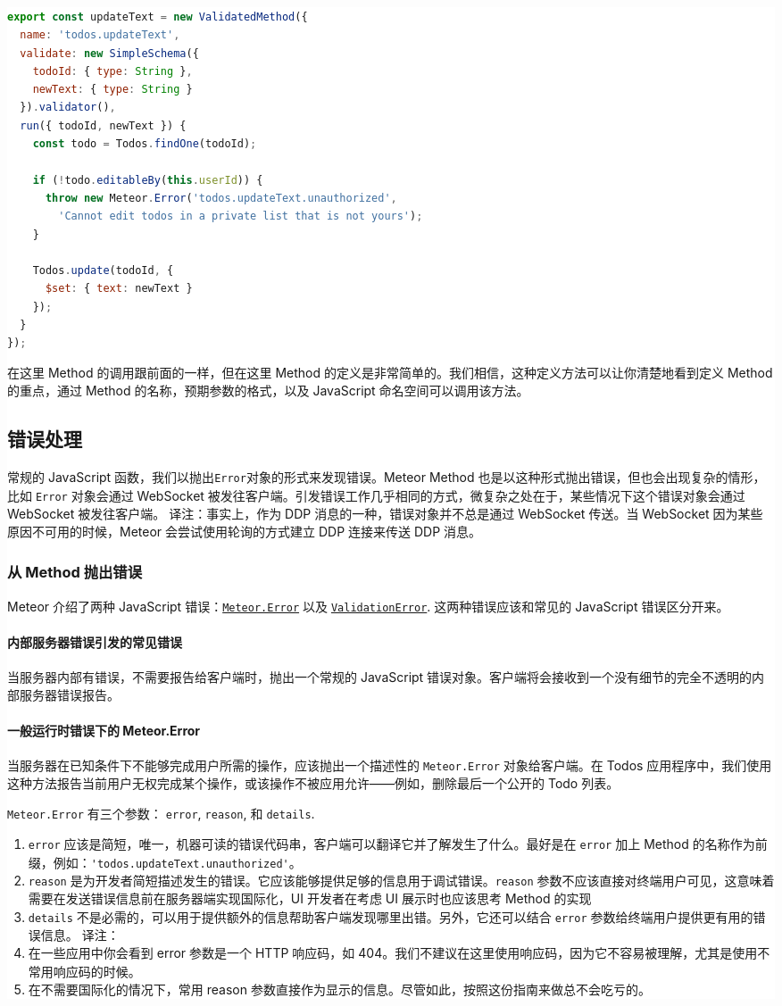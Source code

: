 ```js
export const updateText = new ValidatedMethod({
  name: 'todos.updateText',
  validate: new SimpleSchema({
    todoId: { type: String },
    newText: { type: String }
  }).validator(),
  run({ todoId, newText }) {
    const todo = Todos.findOne(todoId);

    if (!todo.editableBy(this.userId)) {
      throw new Meteor.Error('todos.updateText.unauthorized',
        'Cannot edit todos in a private list that is not yours');
    }

    Todos.update(todoId, {
      $set: { text: newText }
    });
  }
});
```

在这里 Method 的调用跟前面的一样，但在这里 Method 的定义是非常简单的。我们相信，这种定义方法可以让你清楚地看到定义 Method 的重点，通过 Method 的名称，预期参数的格式，以及 JavaScript 命名空间可以调用该方法。

<h2 id="errors">错误处理</h2>

常规的 JavaScript 函数，我们以抛出`Error`对象的形式来发现错误。Meteor Method 也是以这种形式抛出错误，但也会出现复杂的情形，比如 `Error` 对象会通过 WebSocket 被发往客户端。引发错误工作几乎相同的方式，微复杂之处在于，某些情况下这个错误对象会通过 WebSocket 被发往客户端。
译注：事实上，作为 DDP 消息的一种，错误对象并不总是通过 WebSocket 传送。当 WebSocket 因为某些原因不可用的时候，Meteor 会尝试使用轮询的方式建立 DDP 连接来传送 DDP 消息。

<h3 id="throwing-errors">从 Method 抛出错误</h3>

Meteor 介绍了两种 JavaScript 错误：[`Meteor.Error`](http://docs.meteor.com/#/full/meteor_error) 以及 [`ValidationError`](https://atmospherejs.com/mdg/validation-error). 这两种错误应该和常见的 JavaScript 错误区分开来。

<h4 id="internal-server-errors">内部服务器错误引发的常见错误</h4>

当服务器内部有错误，不需要报告给客户端时，抛出一个常规的 JavaScript 错误对象。客户端将会接收到一个没有细节的完全不透明的内部服务器错误报告。

<h4 id="meteor-error">一般运行时错误下的 Meteor.Error</h4>

当服务器在已知条件下不能够完成用户所需的操作，应该抛出一个描述性的 `Meteor.Error` 对象给客户端。在 Todos 应用程序中，我们使用这种方法报告当前用户无权完成某个操作，或该操作不被应用允许——例如，删除最后一个公开的 Todo 列表。

`Meteor.Error` 有三个参数： `error`, `reason`, 和 `details`.

1. `error` 应该是简短，唯一，机器可读的错误代码串，客户端可以翻译它并了解发生了什么。最好是在 `error` 加上 Method 的名称作为前缀，例如：`'todos.updateText.unauthorized'`。
2. `reason` 是为开发者简短描述发生的错误。它应该能够提供足够的信息用于调试错误。`reason` 参数不应该直接对终端用户可见，这意味着需要在发送错误信息前在服务器端实现国际化，UI 开发者在考虑 UI 展示时也应该思考 Method 的实现
3. `details` 不是必需的，可以用于提供额外的信息帮助客户端发现哪里出错。另外，它还可以结合 `error` 参数给终端用户提供更有用的错误信息。
译注：
1. 在一些应用中你会看到 error 参数是一个 HTTP 响应码，如 404。我们不建议在这里使用响应码，因为它不容易被理解，尤其是使用不常用响应码的时候。
2. 在不需要国际化的情况下，常用 reason 参数直接作为显示的信息。尽管如此，按照这份指南来做总不会吃亏的。
